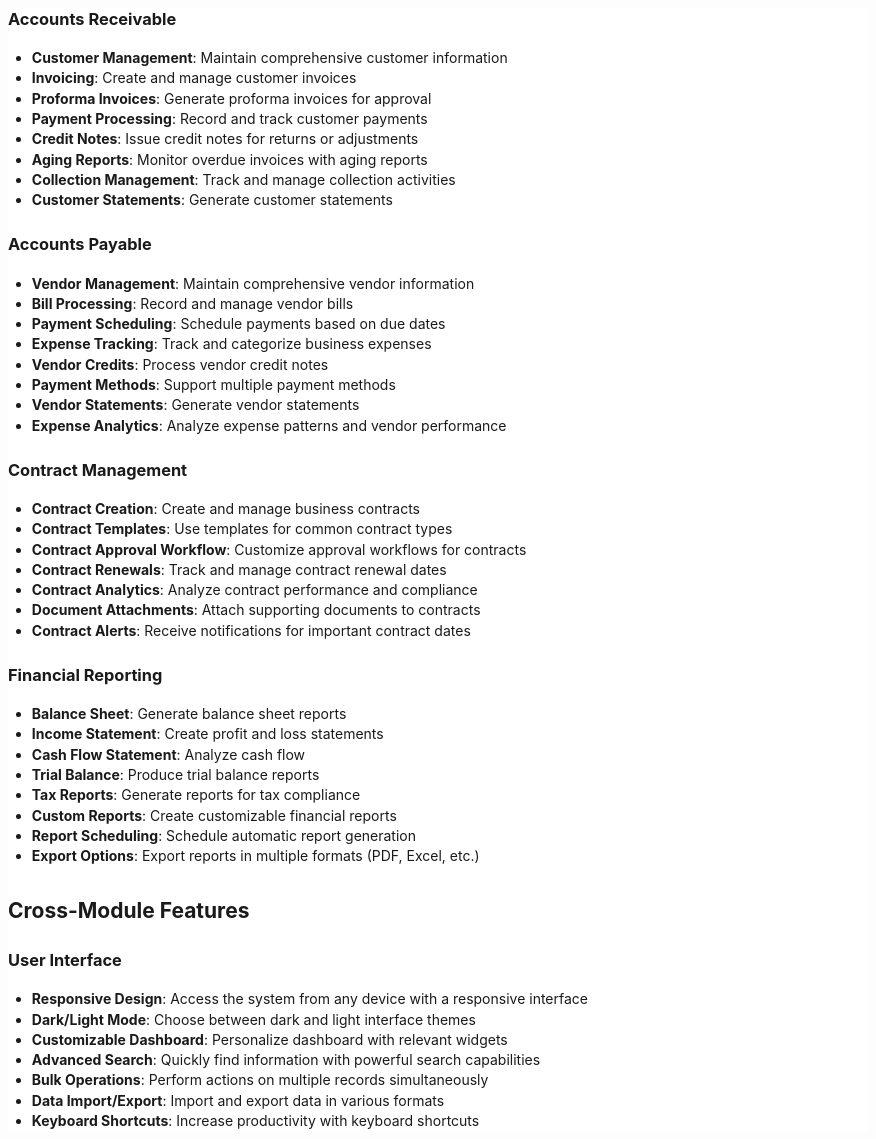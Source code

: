 ### Accounts Receivable

- **Customer Management**: Maintain comprehensive customer information
- **Invoicing**: Create and manage customer invoices
- **Proforma Invoices**: Generate proforma invoices for approval
- **Payment Processing**: Record and track customer payments
- **Credit Notes**: Issue credit notes for returns or adjustments
- **Aging Reports**: Monitor overdue invoices with aging reports
- **Collection Management**: Track and manage collection activities
- **Customer Statements**: Generate customer statements

### Accounts Payable

- **Vendor Management**: Maintain comprehensive vendor information
- **Bill Processing**: Record and manage vendor bills
- **Payment Scheduling**: Schedule payments based on due dates
- **Expense Tracking**: Track and categorize business expenses
- **Vendor Credits**: Process vendor credit notes
- **Payment Methods**: Support multiple payment methods
- **Vendor Statements**: Generate vendor statements
- **Expense Analytics**: Analyze expense patterns and vendor performance

### Contract Management

- **Contract Creation**: Create and manage business contracts
- **Contract Templates**: Use templates for common contract types
- **Contract Approval Workflow**: Customize approval workflows for contracts
- **Contract Renewals**: Track and manage contract renewal dates
- **Contract Analytics**: Analyze contract performance and compliance
- **Document Attachments**: Attach supporting documents to contracts
- **Contract Alerts**: Receive notifications for important contract dates

### Financial Reporting

- **Balance Sheet**: Generate balance sheet reports
- **Income Statement**: Create profit and loss statements
- **Cash Flow Statement**: Analyze cash flow
- **Trial Balance**: Produce trial balance reports
- **Tax Reports**: Generate reports for tax compliance
- **Custom Reports**: Create customizable financial reports
- **Report Scheduling**: Schedule automatic report generation
- **Export Options**: Export reports in multiple formats (PDF, Excel, etc.)

## Cross-Module Features

### User Interface

- **Responsive Design**: Access the system from any device with a responsive interface
- **Dark/Light Mode**: Choose between dark and light interface themes
- **Customizable Dashboard**: Personalize dashboard with relevant widgets
- **Advanced Search**: Quickly find information with powerful search capabilities
- **Bulk Operations**: Perform actions on multiple records simultaneously
- **Data Import/Export**: Import and export data in various formats
- **Keyboard Shortcuts**: Increase productivity with keyboard shortcuts
